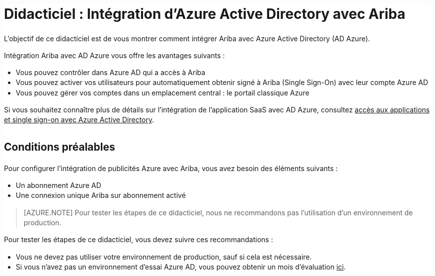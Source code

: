 <properties
    pageTitle="Didacticiel : Intégration d’Azure Active Directory avec Ariba | Microsoft Azure"
    description="Découvrez comment configurer l’authentification unique entre Azure Active Directory et Ariba."
    services="active-directory"
    documentationCenter=""
    authors="jeevansd"
    manager="femila"
    editor=""/>

<tags
    ms.service="active-directory"
    ms.workload="identity"
    ms.tgt_pltfrm="na"
    ms.devlang="na"
    ms.topic="article"
    ms.date="10/10/2016"
    ms.author="jeedes"/>


# <a name="tutorial-azure-active-directory-integration-with-ariba"></a>Didacticiel : Intégration d’Azure Active Directory avec Ariba

L’objectif de ce didacticiel est de vous montrer comment intégrer Ariba avec Azure Active Directory (AD Azure).

Intégration Ariba avec AD Azure vous offre les avantages suivants :

- Vous pouvez contrôler dans Azure AD qui a accès à Ariba
- Vous pouvez activer vos utilisateurs pour automatiquement obtenir signé à Ariba (Single Sign-On) avec leur compte Azure AD
- Vous pouvez gérer vos comptes dans un emplacement central : le portail classique Azure

Si vous souhaitez connaître plus de détails sur l’intégration de l’application SaaS avec AD Azure, consultez [accès aux applications et single sign-on avec Azure Active Directory](active-directory-appssoaccess-whatis.md).

## <a name="prerequisites"></a>Conditions préalables

Pour configurer l’intégration de publicités Azure avec Ariba, vous avez besoin des éléments suivants :

- Un abonnement Azure AD
- Une connexion unique Ariba sur abonnement activé


> [AZURE.NOTE] Pour tester les étapes de ce didacticiel, nous ne recommandons pas l’utilisation d’un environnement de production.


Pour tester les étapes de ce didacticiel, vous devez suivre ces recommandations :

- Vous ne devez pas utiliser votre environnement de production, sauf si cela est nécessaire.
- Si vous n’avez pas un environnement d’essai Azure AD, vous pouvez obtenir un mois d’évaluation [ici](https://azure.microsoft.com/pricing/free-trial/).


[1]: ./media/active-directory-saas-ariba-tutorial/tutorial_general_01.png
[2]: ./media/active-directory-saas-ariba-tutorial/tutorial_general_02.png
[3]: ./media/active-directory-saas-ariba-tutorial/tutorial_general_03.png
[4]: ./media/active-directory-saas-ariba-tutorial/tutorial_general_04.png
[6]: ./media/active-directory-saas-ariba-tutorial/tutorial_general_05.png
[10]: ./media/active-directory-saas-ariba-tutorial/tutorial_general_06.png
[11]: ./media/active-directory-saas-ariba-tutorial/tutorial_general_07.png
[20]: ./media/active-directory-saas-ariba-tutorial/tutorial_general_100.png
[200]: ./media/active-directory-saas-ariba-tutorial/tutorial_general_200.png
[201]: ./media/active-directory-saas-ariba-tutorial/tutorial_general_201.png
[203]: ./media/active-directory-saas-ariba-tutorial/tutorial_general_203.png
[204]: ./media/active-directory-saas-ariba-tutorial/tutorial_general_204.png
[205]: ./media/active-directory-saas-ariba-tutorial/tutorial_general_205.png